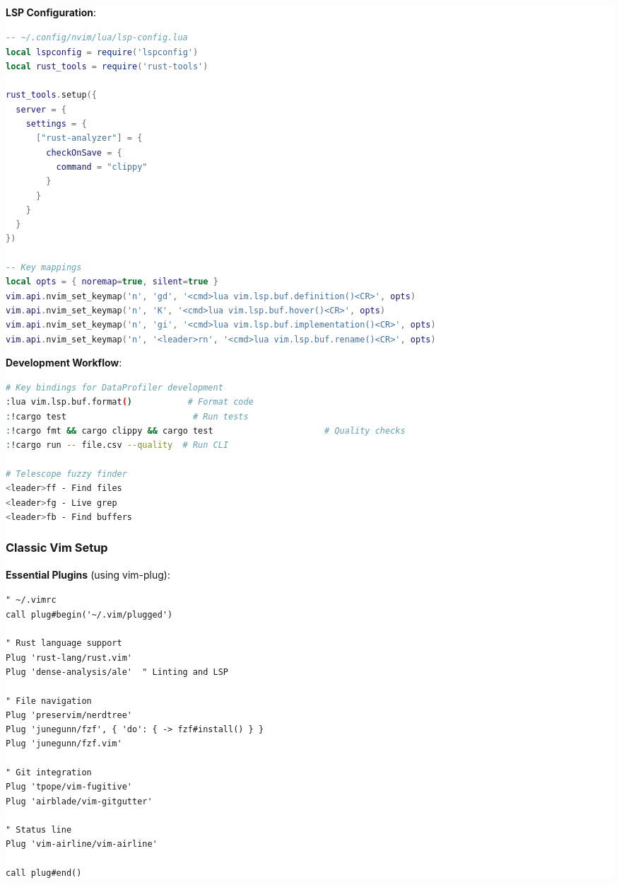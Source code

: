 **LSP Configuration**:
```lua
-- ~/.config/nvim/lua/lsp-config.lua
local lspconfig = require('lspconfig')
local rust_tools = require('rust-tools')

rust_tools.setup({
  server = {
    settings = {
      ["rust-analyzer"] = {
        checkOnSave = {
          command = "clippy"
        }
      }
    }
  }
})

-- Key mappings
local opts = { noremap=true, silent=true }
vim.api.nvim_set_keymap('n', 'gd', '<cmd>lua vim.lsp.buf.definition()<CR>', opts)
vim.api.nvim_set_keymap('n', 'K', '<cmd>lua vim.lsp.buf.hover()<CR>', opts)
vim.api.nvim_set_keymap('n', 'gi', '<cmd>lua vim.lsp.buf.implementation()<CR>', opts)
vim.api.nvim_set_keymap('n', '<leader>rn', '<cmd>lua vim.lsp.buf.rename()<CR>', opts)
```

**Development Workflow**:
```bash
# Key bindings for DataProfiler development
:lua vim.lsp.buf.format()           # Format code
:!cargo test                         # Run tests
:!cargo fmt && cargo clippy && cargo test                      # Quality checks
:!cargo run -- file.csv --quality  # Run CLI

# Telescope fuzzy finder
<leader>ff - Find files
<leader>fg - Live grep
<leader>fb - Find buffers
```

### Classic Vim Setup

**Essential Plugins** (using vim-plug):
```vim
" ~/.vimrc
call plug#begin('~/.vim/plugged')

" Rust language support
Plug 'rust-lang/rust.vim'
Plug 'dense-analysis/ale'  " Linting and LSP

" File navigation
Plug 'preservim/nerdtree'
Plug 'junegunn/fzf', { 'do': { -> fzf#install() } }
Plug 'junegunn/fzf.vim'

" Git integration
Plug 'tpope/vim-fugitive'
Plug 'airblade/vim-gitgutter'

" Status line
Plug 'vim-airline/vim-airline'

call plug#end()

```